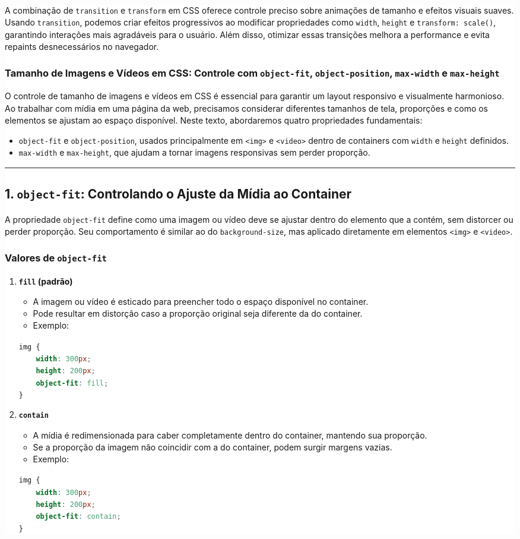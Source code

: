

A combinação de `transition` e `transform` em CSS oferece controle preciso sobre animações de tamanho e efeitos visuais suaves. Usando `transition`, podemos criar efeitos progressivos ao modificar propriedades como `width`, `height` e `transform: scale()`, garantindo interações mais agradáveis para o usuário. Além disso, otimizar essas transições melhora a performance e evita repaints desnecessários no navegador.

### **Tamanho de Imagens e Vídeos em CSS: Controle com `object-fit`, `object-position`, `max-width` e `max-height`**  

O controle de tamanho de imagens e vídeos em CSS é essencial para garantir um layout responsivo e visualmente harmonioso. Ao trabalhar com mídia em uma página da web, precisamos considerar diferentes tamanhos de tela, proporções e como os elementos se ajustam ao espaço disponível. Neste texto, abordaremos quatro propriedades fundamentais:  

- `object-fit` e `object-position`, usados principalmente em `<img>` e `<video>` dentro de containers com `width` e `height` definidos.  
- `max-width` e `max-height`, que ajudam a tornar imagens responsivas sem perder proporção.  

---

## **1. `object-fit`: Controlando o Ajuste da Mídia ao Container**  

A propriedade `object-fit` define como uma imagem ou vídeo deve se ajustar dentro do elemento que a contém, sem distorcer ou perder proporção. Seu comportamento é similar ao do `background-size`, mas aplicado diretamente em elementos `<img>` e `<video>`.  

### **Valores de `object-fit`**  

1. **`fill` (padrão)**  
   - A imagem ou vídeo é esticado para preencher todo o espaço disponível no container.  
   - Pode resultar em distorção caso a proporção original seja diferente da do container.  
   - Exemplo:  

   ```css
   img {
       width: 300px;
       height: 200px;
       object-fit: fill;
   }
   ```

2. **`contain`**  
   - A mídia é redimensionada para caber completamente dentro do container, mantendo sua proporção.  
   - Se a proporção da imagem não coincidir com a do container, podem surgir margens vazias.  
   - Exemplo:  

   ```css
   img {
       width: 300px;
       height: 200px;
       object-fit: contain;
   }
   ```
